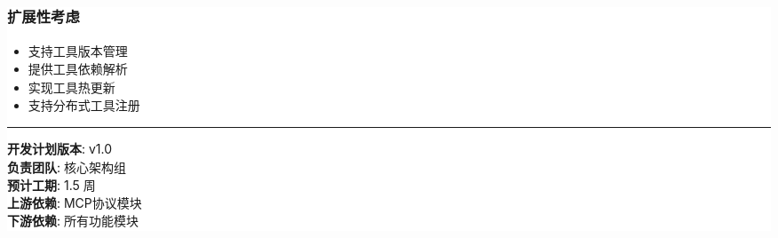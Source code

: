 ### 扩展性考虑
- 支持工具版本管理
- 提供工具依赖解析
- 实现工具热更新
- 支持分布式工具注册

---

**开发计划版本**: v1.0  
**负责团队**: 核心架构组  
**预计工期**: 1.5 周  
**上游依赖**: MCP协议模块  
**下游依赖**: 所有功能模块 